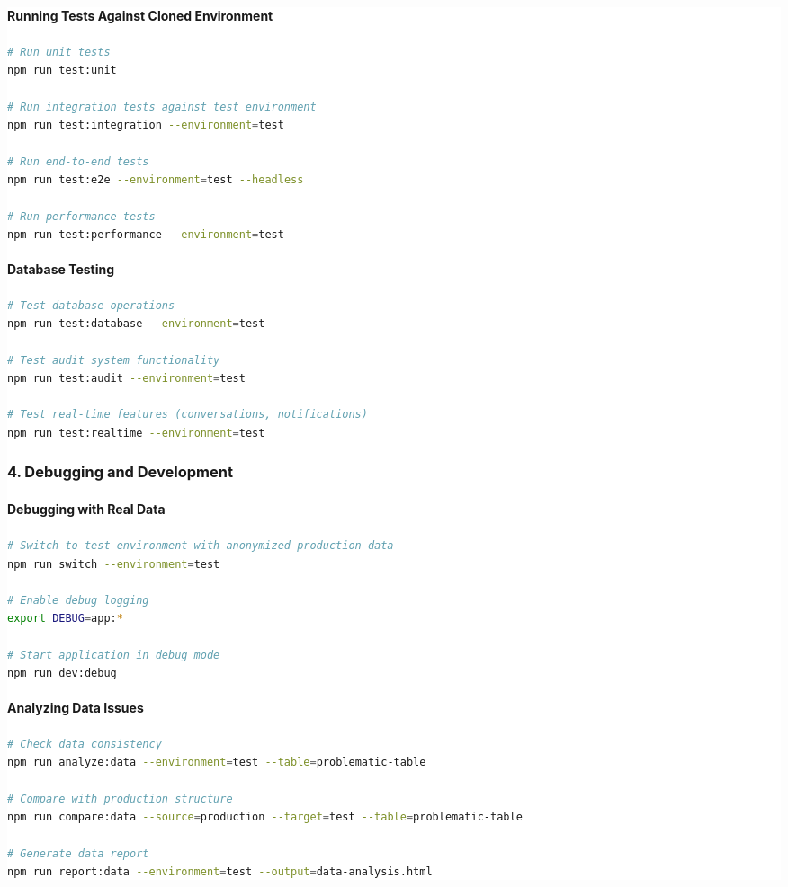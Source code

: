 #### Running Tests Against Cloned Environment
```bash
# Run unit tests
npm run test:unit

# Run integration tests against test environment
npm run test:integration --environment=test

# Run end-to-end tests
npm run test:e2e --environment=test --headless

# Run performance tests
npm run test:performance --environment=test
```

#### Database Testing
```bash
# Test database operations
npm run test:database --environment=test

# Test audit system functionality
npm run test:audit --environment=test

# Test real-time features (conversations, notifications)
npm run test:realtime --environment=test
```

### 4. Debugging and Development

#### Debugging with Real Data
```bash
# Switch to test environment with anonymized production data
npm run switch --environment=test

# Enable debug logging
export DEBUG=app:*

# Start application in debug mode
npm run dev:debug
```

#### Analyzing Data Issues
```bash
# Check data consistency
npm run analyze:data --environment=test --table=problematic-table

# Compare with production structure
npm run compare:data --source=production --target=test --table=problematic-table

# Generate data report
npm run report:data --environment=test --output=data-analysis.html
```
